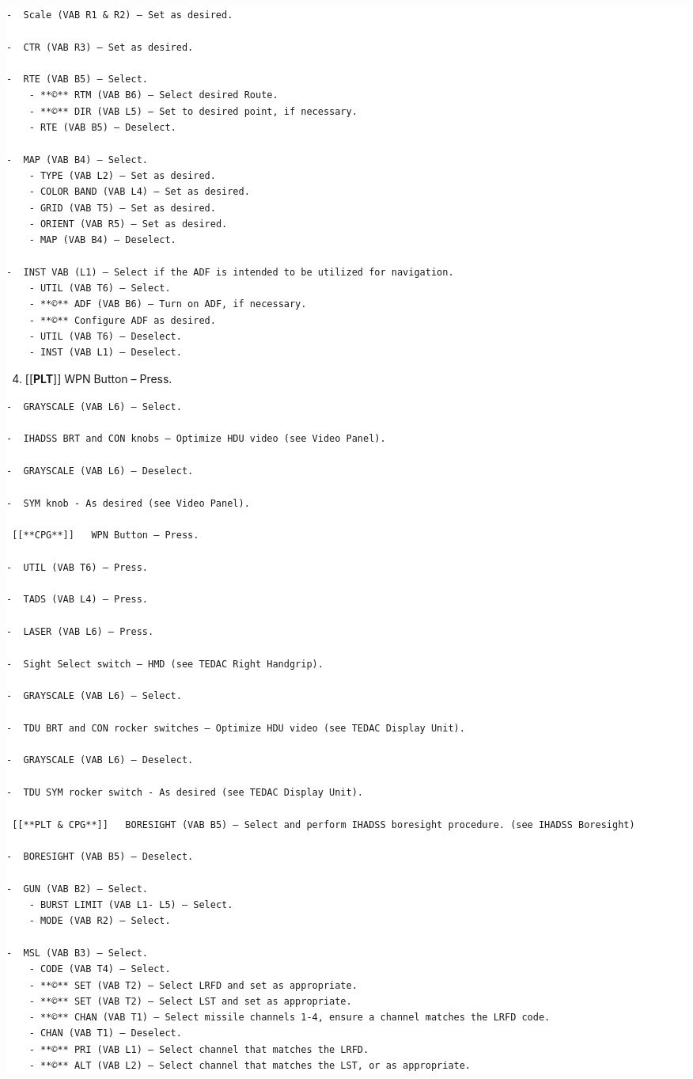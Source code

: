     -  Scale (VAB R1 & R2) – Set as desired.

    -  CTR (VAB R3) – Set as desired.

    -  RTE (VAB B5) – Select.
        - **©** RTM (VAB B6) – Select desired Route.
        - **©** DIR (VAB L5) – Set to desired point, if necessary.
        - RTE (VAB B5) – Deselect.

    -  MAP (VAB B4) – Select.
        - TYPE (VAB L2) – Set as desired.
        - COLOR BAND (VAB L4) – Set as desired.
        - GRID (VAB T5) – Set as desired.
        - ORIENT (VAB R5) – Set as desired.
        - MAP (VAB B4) – Deselect.

    -  INST VAB (L1) – Select if the ADF is intended to be utilized for navigation.
        - UTIL (VAB T6) – Select.
        - **©** ADF (VAB B6) – Turn on ADF, if necessary.
        - **©** Configure ADF as desired.
        - UTIL (VAB T6) – Deselect.
        - INST (VAB L1) – Deselect.

4.   [[**PLT**]]   WPN Button – Press.

    -  GRAYSCALE (VAB L6) – Select.

    -  IHADSS BRT and CON knobs – Optimize HDU video (see Video Panel).

    -  GRAYSCALE (VAB L6) – Deselect.

    -  SYM knob - As desired (see Video Panel).

     [[**CPG**]]   WPN Button – Press.

    -  UTIL (VAB T6) – Press.

    -  TADS (VAB L4) – Press.

    -  LASER (VAB L6) – Press.

    -  Sight Select switch – HMD (see TEDAC Right Handgrip).

    -  GRAYSCALE (VAB L6) – Select.

    -  TDU BRT and CON rocker switches – Optimize HDU video (see TEDAC Display Unit).

    -  GRAYSCALE (VAB L6) – Deselect.

    -  TDU SYM rocker switch - As desired (see TEDAC Display Unit).

     [[**PLT & CPG**]]   BORESIGHT (VAB B5) – Select and perform IHADSS boresight procedure. (see IHADSS Boresight)

    -  BORESIGHT (VAB B5) – Deselect.

    -  GUN (VAB B2) – Select.
        - BURST LIMIT (VAB L1- L5) – Select.
        - MODE (VAB R2) – Select.

    -  MSL (VAB B3) – Select.
        - CODE (VAB T4) – Select.
        - **©** SET (VAB T2) – Select LRFD and set as appropriate.
        - **©** SET (VAB T2) – Select LST and set as appropriate.
        - **©** CHAN (VAB T1) – Select missile channels 1-4, ensure a channel matches the LRFD code.
        - CHAN (VAB T1) – Deselect.
        - **©** PRI (VAB L1) – Select channel that matches the LRFD.
        - **©** ALT (VAB L2) – Select channel that matches the LST, or as appropriate.
